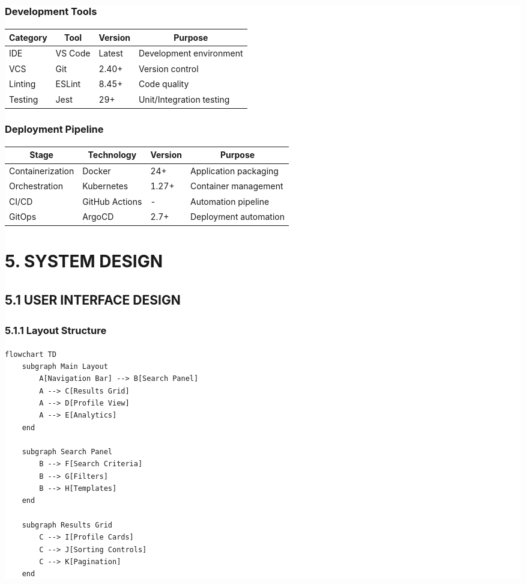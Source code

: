 ### Development Tools

| Category | Tool | Version | Purpose |
|----------|------|---------|----------|
| IDE | VS Code | Latest | Development environment |
| VCS | Git | 2.40+ | Version control |
| Linting | ESLint | 8.45+ | Code quality |
| Testing | Jest | 29+ | Unit/Integration testing |

### Deployment Pipeline

| Stage | Technology | Version | Purpose |
|-------|------------|---------|----------|
| Containerization | Docker | 24+ | Application packaging |
| Orchestration | Kubernetes | 1.27+ | Container management |
| CI/CD | GitHub Actions | - | Automation pipeline |
| GitOps | ArgoCD | 2.7+ | Deployment automation |

# 5. SYSTEM DESIGN

## 5.1 USER INTERFACE DESIGN

### 5.1.1 Layout Structure

```mermaid
flowchart TD
    subgraph Main Layout
        A[Navigation Bar] --> B[Search Panel]
        A --> C[Results Grid]
        A --> D[Profile View]
        A --> E[Analytics]
    end
    
    subgraph Search Panel
        B --> F[Search Criteria]
        B --> G[Filters]
        B --> H[Templates]
    end
    
    subgraph Results Grid
        C --> I[Profile Cards]
        C --> J[Sorting Controls]
        C --> K[Pagination]
    end
```
